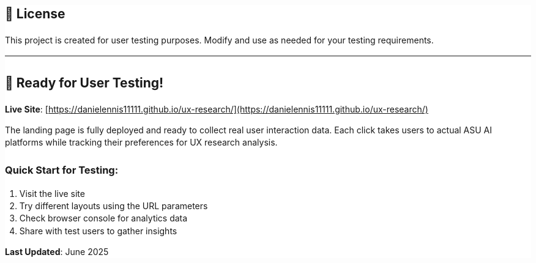 ## 📄 License

This project is created for user testing purposes. Modify and use as needed for your testing requirements.

---

## 🎯 Ready for User Testing!

**Live Site**: [https://danielennis11111.github.io/ux-research/](https://danielennis11111.github.io/ux-research/)

The landing page is fully deployed and ready to collect real user interaction data. Each click takes users to actual ASU AI platforms while tracking their preferences for UX research analysis.

### Quick Start for Testing:
1. Visit the live site
2. Try different layouts using the URL parameters
3. Check browser console for analytics data
4. Share with test users to gather insights

**Last Updated**: June 2025 